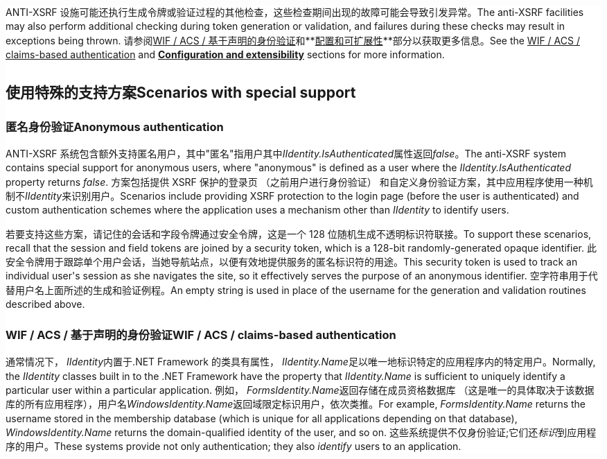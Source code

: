 <span data-ttu-id="1a880-188">ANTI-XSRF 设施可能还执行生成令牌或验证过程的其他检查，这些检查期间出现的故障可能会导致引发异常。</span><span class="sxs-lookup"><span data-stu-id="1a880-188">The anti-XSRF facilities may also perform additional checking during token generation or validation, and failures during these checks may result in exceptions being thrown.</span></span> <span data-ttu-id="1a880-189">请参阅[WIF / ACS / 基于声明的身份验证](#_WIF_ACS)和**[配置和可扩展性](#_Configuration_and_extensibility)**部分以获取更多信息。</span><span class="sxs-lookup"><span data-stu-id="1a880-189">See the [WIF / ACS / claims-based authentication](#_WIF_ACS) and **[Configuration and extensibility](#_Configuration_and_extensibility)** sections for more information.</span></span>

<a id="_Scenarios_with_special"></a>

## <a name="scenarios-with-special-support"></a><span data-ttu-id="1a880-190">使用特殊的支持方案</span><span class="sxs-lookup"><span data-stu-id="1a880-190">Scenarios with special support</span></span>

### <a name="anonymous-authentication"></a><span data-ttu-id="1a880-191">匿名身份验证</span><span class="sxs-lookup"><span data-stu-id="1a880-191">Anonymous authentication</span></span>

<span data-ttu-id="1a880-192">ANTI-XSRF 系统包含额外支持匿名用户，其中"匿名"指用户其中*IIdentity.IsAuthenticated*属性返回*false*。</span><span class="sxs-lookup"><span data-stu-id="1a880-192">The anti-XSRF system contains special support for anonymous users, where "anonymous" is defined as a user where the *IIdentity.IsAuthenticated* property returns *false*.</span></span> <span data-ttu-id="1a880-193">方案包括提供 XSRF 保护的登录页 （之前用户进行身份验证） 和自定义身份验证方案，其中应用程序使用一种机制不*IIdentity*来识别用户。</span><span class="sxs-lookup"><span data-stu-id="1a880-193">Scenarios include providing XSRF protection to the login page (before the user is authenticated) and custom authentication schemes where the application uses a mechanism other than *IIdentity* to identify users.</span></span>

<span data-ttu-id="1a880-194">若要支持这些方案，请记住的会话和字段令牌通过安全令牌，这是一个 128 位随机生成不透明标识符联接。</span><span class="sxs-lookup"><span data-stu-id="1a880-194">To support these scenarios, recall that the session and field tokens are joined by a security token, which is a 128-bit randomly-generated opaque identifier.</span></span> <span data-ttu-id="1a880-195">此安全令牌用于跟踪单个用户会话，当她导航站点，以便有效地提供服务的匿名标识符的用途。</span><span class="sxs-lookup"><span data-stu-id="1a880-195">This security token is used to track an individual user's session as she navigates the site, so it effectively serves the purpose of an anonymous identifier.</span></span> <span data-ttu-id="1a880-196">空字符串用于代替用户名上面所述的生成和验证例程。</span><span class="sxs-lookup"><span data-stu-id="1a880-196">An empty string is used in place of the username for the generation and validation routines described above.</span></span>

<a id="_WIF_ACS"></a>

### <a name="wif--acs--claims-based-authentication"></a><span data-ttu-id="1a880-197">WIF / ACS / 基于声明的身份验证</span><span class="sxs-lookup"><span data-stu-id="1a880-197">WIF / ACS / claims-based authentication</span></span>

<span data-ttu-id="1a880-198">通常情况下， *IIdentity*内置于.NET Framework 的类具有属性， *IIdentity.Name*足以唯一地标识特定的应用程序内的特定用户。</span><span class="sxs-lookup"><span data-stu-id="1a880-198">Normally, the *IIdentity* classes built in to the .NET Framework have the property that *IIdentity.Name* is sufficient to uniquely identify a particular user within a particular application.</span></span> <span data-ttu-id="1a880-199">例如， *FormsIdentity.Name*返回存储在成员资格数据库 （这是唯一的具体取决于该数据库的所有应用程序），用户名*WindowsIdentity.Name*返回域限定标识用户，依次类推。</span><span class="sxs-lookup"><span data-stu-id="1a880-199">For example, *FormsIdentity.Name* returns the username stored in the membership database (which is unique for all applications depending on that database), *WindowsIdentity.Name* returns the domain-qualified identity of the user, and so on.</span></span> <span data-ttu-id="1a880-200">这些系统提供不仅身份验证;它们还*标识*到应用程序的用户。</span><span class="sxs-lookup"><span data-stu-id="1a880-200">These systems provide not only authentication; they also *identify* users to an application.</span></span>
